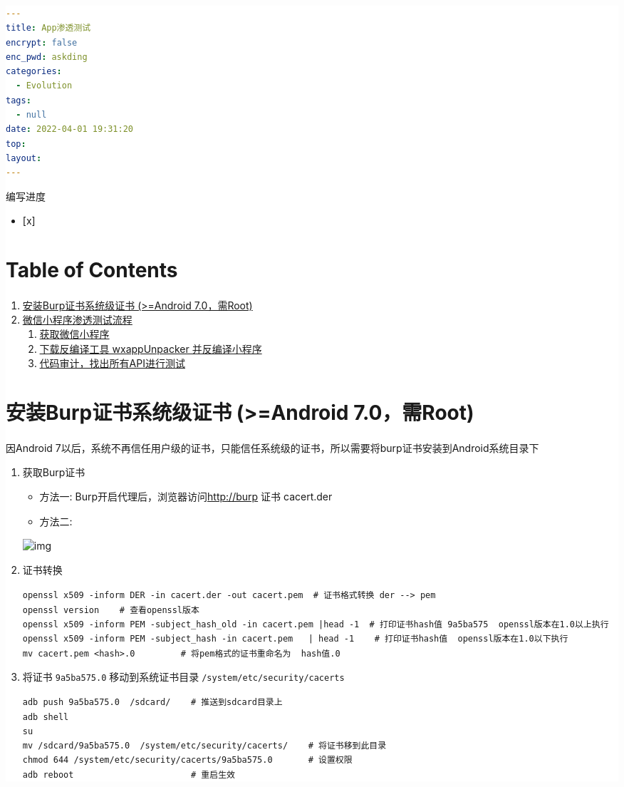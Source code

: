 ```yaml
---
title: App渗透测试
encrypt: false
enc_pwd: askding
categories:
  - Evolution
tags:
  - null
date: 2022-04-01 19:31:20
top:
layout:
---
```

编写进度
- [x] 


# Table of Contents

1.  [安装Burp证书系统级证书 (>=Android 7.0，需Root)](#org3a5ab9e)
2.  [微信小程序渗透测试流程](#org40251a1)
    1.  [获取微信小程序](#orge937791)
    2.  [下载反编译工具 wxappUnpacker 并反编译小程序](#org55f77a6)
    3.  [代码审计，找出所有API进行测试](#orgec829aa)


<a id="org3a5ab9e"></a>

# 安装Burp证书系统级证书 (>=Android 7.0，需Root)

因Android 7以后，系统不再信任用户级的证书，只能信任系统级的证书，所以需要将burp证书安装到Android系统目录下

1.  获取Burp证书
    
    -   方法一:
        Burp开启代理后，浏览器访问<http://burp> 证书 cacert.der
    
    -   方法二:
    
    ![img](https://raw.githubusercontent.com/askDing/PicGo/main/images/20210524192845burp_ca.png)

1.  证书转换
    
        openssl x509 -inform DER -in cacert.der -out cacert.pem  # 证书格式转换 der --> pem
        openssl version    # 查看openssl版本
        openssl x509 -inform PEM -subject_hash_old -in cacert.pem |head -1	# 打印证书hash值 9a5ba575  openssl版本在1.0以上执行
        openssl x509 -inform PEM -subject_hash -in cacert.pem	| head -1    # 打印证书hash值  openssl版本在1.0以下执行
        mv cacert.pem <hash>.0         # 将pem格式的证书重命名为  hash值.0
2.  将证书 `9a5ba575.0` 移动到系统证书目录 `/system/etc/security/cacerts`
    
        adb push 9a5ba575.0  /sdcard/    # 推送到sdcard目录上
        adb shell
        su
        mv /sdcard/9a5ba575.0  /system/etc/security/cacerts/    # 将证书移到此目录
        chmod 644 /system/etc/security/cacerts/9a5ba575.0       # 设置权限
        adb reboot                       # 重启生效
